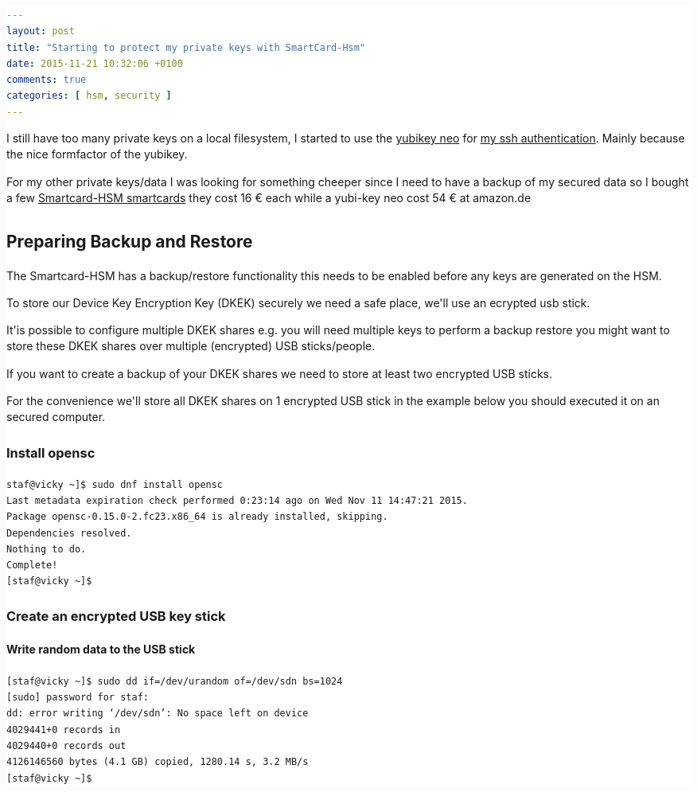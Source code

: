 ```yaml
---
layout: post
title: "Starting to protect my private keys with SmartCard-Hsm"
date: 2015-11-21 10:32:06 +0100
comments: true
categories: [ hsm, security ] 
---
```


I still have too many private keys on a local filesystem, I started to use the <a href="https://www.yubico.com/products/yubikey-hardware/yubikey-neo/">yubikey neo</a> for <a href="http://stafwag.github.io/blog/blog/2015/06/16/using-yubikey-neo-as-gpg-smartcard-for-ssh-authentication/">my ssh authentication</a>. Mainly because the nice formfactor of the yubikey. 

For my other private keys/data I was looking for something cheeper since I need to have a backup of my secured data so I bought a few <a href="http://www.smartcard-hsm.com">Smartcard-HSM smartcards</a> they cost 16 &euro; each while a yubi-key neo cost 54 &euro; at amazon.de

## Preparing Backup and Restore 

The Smartcard-HSM has a backup/restore functionality this needs to be enabled before any keys are generated on the HSM.

To store our Device Key Encryption Key (DKEK) securely we need a safe place, we'll use an ecrypted usb stick.

It'is possible to configure multiple DKEK shares e.g. you will need multiple keys to perform a backup restore you might want to store these DKEK shares over multiple (encrypted) USB sticks/people.

If you want to create a backup of your DKEK shares we need to store at least two encrypted USB sticks. 

For the convenience we'll store all DKEK shares on 1 encrypted USB stick in the example below you should executed it on an secured computer.

### Install opensc

```
staf@vicky ~]$ sudo dnf install opensc
Last metadata expiration check performed 0:23:14 ago on Wed Nov 11 14:47:21 2015.
Package opensc-0.15.0-2.fc23.x86_64 is already installed, skipping.
Dependencies resolved.
Nothing to do.
Complete!
[staf@vicky ~]$ 
```

### Create an encrypted USB key stick


#### Write random data to the USB stick

```
[staf@vicky ~]$ sudo dd if=/dev/urandom of=/dev/sdn bs=1024
[sudo] password for staf:                                                                                      
dd: error writing ‘/dev/sdn’: No space left on device                                                          
4029441+0 records in                                                                                           
4029440+0 records out                                                                                          
4126146560 bytes (4.1 GB) copied, 1280.14 s, 3.2 MB/s                                                          
[staf@vicky ~]$ 
```
